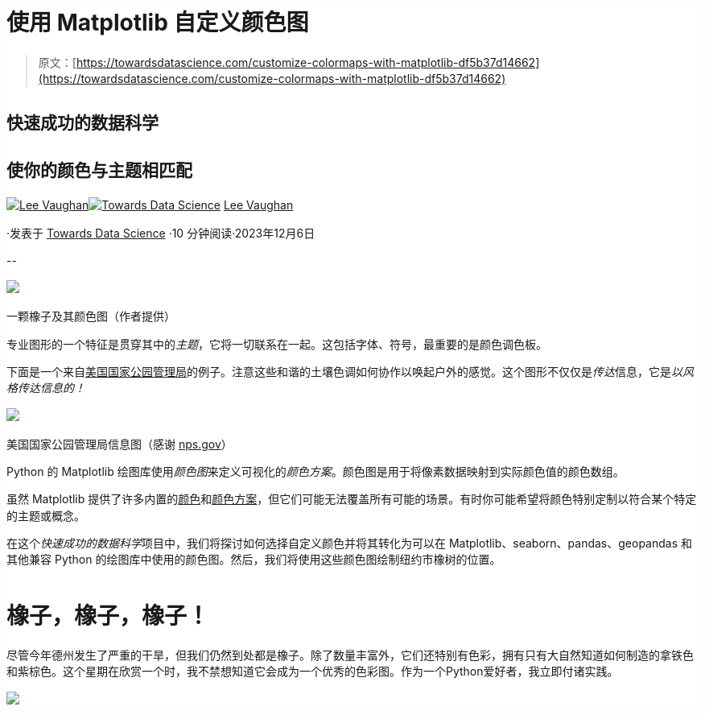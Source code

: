 # 使用 Matplotlib 自定义颜色图

> 原文：[https://towardsdatascience.com/customize-colormaps-with-matplotlib-df5b37d14662](https://towardsdatascience.com/customize-colormaps-with-matplotlib-df5b37d14662)

## 快速成功的数据科学

## 使你的颜色与主题相匹配

[](https://medium.com/@lee_vaughan?source=post_page-----df5b37d14662--------------------------------)[![Lee Vaughan](../Images/9f6b90bb76102f438ab0b9a4a62ffa3f.png)](https://medium.com/@lee_vaughan?source=post_page-----df5b37d14662--------------------------------)[](https://towardsdatascience.com/?source=post_page-----df5b37d14662--------------------------------)[![Towards Data Science](../Images/a6ff2676ffcc0c7aad8aaf1d79379785.png)](https://towardsdatascience.com/?source=post_page-----df5b37d14662--------------------------------) [Lee Vaughan](https://medium.com/@lee_vaughan?source=post_page-----df5b37d14662--------------------------------)

·发表于 [Towards Data Science](https://towardsdatascience.com/?source=post_page-----df5b37d14662--------------------------------) ·10 分钟阅读·2023年12月6日

--

![](../Images/74c32dc71cabd57b93114762a62e2740.png)

一颗橡子及其颜色图（作者提供）

专业图形的一个特征是贯穿其中的*主题*，它将一切联系在一起。这包括字体、符号，最重要的是颜色调色板。

下面是一个来自[美国国家公园管理局](https://www.nps.gov/orgs/1207/06-11-20-nps-visitor-spending-generates-economic-impact-of-more-than-41-billion.htm)的例子。注意这些和谐的土壤色调如何协作以唤起户外的感觉。这个图形不仅仅是*传达*信息，它是*以风格传达信息的！*

![](../Images/bc643e6fe81a32514256738ab349b569.png)

美国国家公园管理局信息图（感谢 [nps.gov](https://www.nps.gov/aboutus/publications.htm#:~:text=Government%20information%20on%20NPS%20websites%20is%20generally%20in,National%20Park%20Service%20information%20be%20given%20appropriate%20acknowledgement.)）

Python 的 Matplotlib 绘图库使用*颜色图*来定义可视化的*颜色方案*。颜色图是用于将像素数据映射到实际颜色值的颜色数组。

虽然 Matplotlib 提供了许多内置的[颜色](https://matplotlib.org/stable/gallery/color/named_colors.html)和[颜色方案](https://matplotlib.org/stable/gallery/color/colormap_reference.html)，但它们可能无法覆盖所有可能的场景。有时你可能希望将颜色特别定制以符合某个特定的主题或概念。

在这个*快速成功的数据科学*项目中，我们将探讨如何选择自定义颜色并将其转化为可以在 Matplotlib、seaborn、pandas、geopandas 和其他兼容 Python 的绘图库中使用的颜色图。然后，我们将使用这些颜色图绘制纽约市橡树的位置。

# 橡子，橡子，橡子！

尽管今年德州发生了严重的干旱，但我们仍然到处都是橡子。除了数量丰富外，它们还特别有色彩，拥有只有大自然知道如何制造的拿铁色和紫棕色。这个星期在欣赏一个时，我不禁想知道它会成为一个优秀的色彩图。作为一个Python爱好者，我立即付诸实践。

![](../Images/5a82aca386b7c2f6a5b68e812cca5d73.png)
